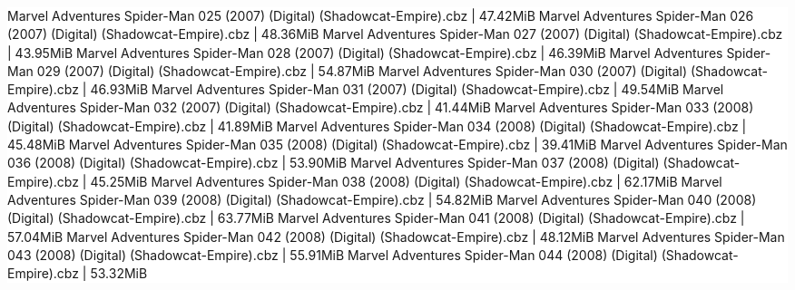 Marvel Adventures Spider-Man 025 (2007) (Digital) (Shadowcat-Empire).cbz | 47.42MiB
Marvel Adventures Spider-Man 026 (2007) (Digital) (Shadowcat-Empire).cbz | 48.36MiB
Marvel Adventures Spider-Man 027 (2007) (Digital) (Shadowcat-Empire).cbz | 43.95MiB
Marvel Adventures Spider-Man 028 (2007) (Digital) (Shadowcat-Empire).cbz | 46.39MiB
Marvel Adventures Spider-Man 029 (2007) (Digital) (Shadowcat-Empire).cbz | 54.87MiB
Marvel Adventures Spider-Man 030 (2007) (Digital) (Shadowcat-Empire).cbz | 46.93MiB
Marvel Adventures Spider-Man 031 (2007) (Digital) (Shadowcat-Empire).cbz | 49.54MiB
Marvel Adventures Spider-Man 032 (2007) (Digital) (Shadowcat-Empire).cbz | 41.44MiB
Marvel Adventures Spider-Man 033 (2008) (Digital) (Shadowcat-Empire).cbz | 41.89MiB
Marvel Adventures Spider-Man 034 (2008) (Digital) (Shadowcat-Empire).cbz | 45.48MiB
Marvel Adventures Spider-Man 035 (2008) (Digital) (Shadowcat-Empire).cbz | 39.41MiB
Marvel Adventures Spider-Man 036 (2008) (Digital) (Shadowcat-Empire).cbz | 53.90MiB
Marvel Adventures Spider-Man 037 (2008) (Digital) (Shadowcat-Empire).cbz | 45.25MiB
Marvel Adventures Spider-Man 038 (2008) (Digital) (Shadowcat-Empire).cbz | 62.17MiB
Marvel Adventures Spider-Man 039 (2008) (Digital) (Shadowcat-Empire).cbz | 54.82MiB
Marvel Adventures Spider-Man 040 (2008) (Digital) (Shadowcat-Empire).cbz | 63.77MiB
Marvel Adventures Spider-Man 041 (2008) (Digital) (Shadowcat-Empire).cbz | 57.04MiB
Marvel Adventures Spider-Man 042 (2008) (Digital) (Shadowcat-Empire).cbz | 48.12MiB
Marvel Adventures Spider-Man 043 (2008) (Digital) (Shadowcat-Empire).cbz | 55.91MiB
Marvel Adventures Spider-Man 044 (2008) (Digital) (Shadowcat-Empire).cbz | 53.32MiB
